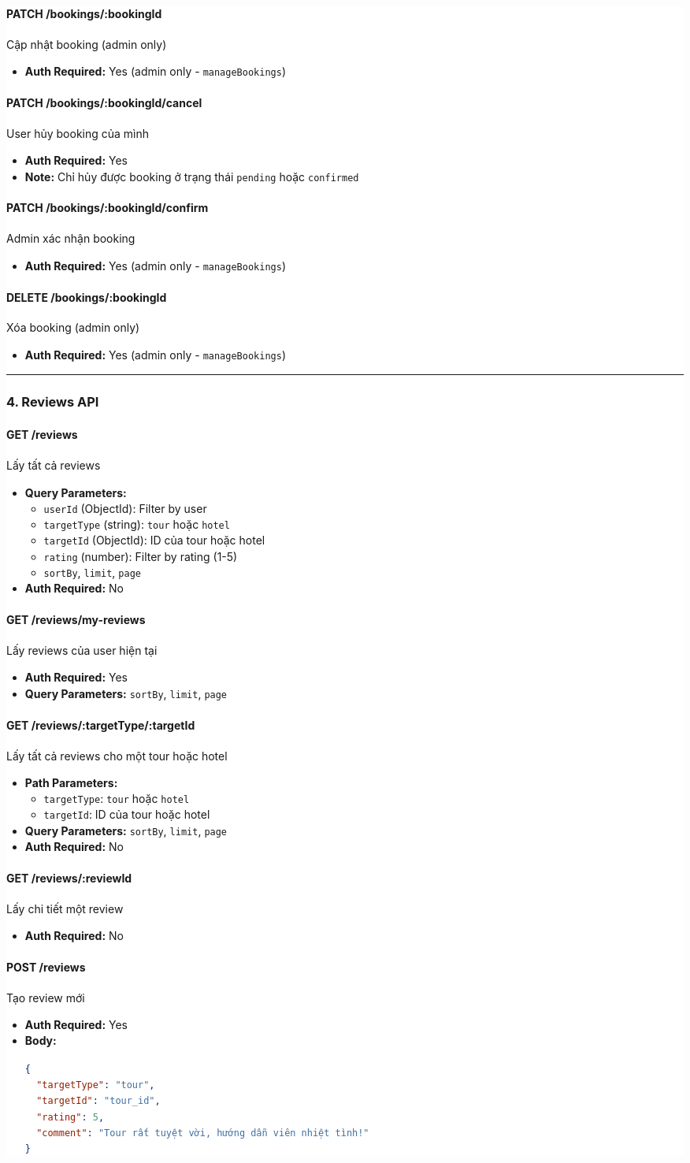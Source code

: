 #### PATCH /bookings/:bookingId
Cập nhật booking (admin only)
- **Auth Required:** Yes (admin only - `manageBookings`)

#### PATCH /bookings/:bookingId/cancel
User hủy booking của mình
- **Auth Required:** Yes
- **Note:** Chỉ hủy được booking ở trạng thái `pending` hoặc `confirmed`

#### PATCH /bookings/:bookingId/confirm
Admin xác nhận booking
- **Auth Required:** Yes (admin only - `manageBookings`)

#### DELETE /bookings/:bookingId
Xóa booking (admin only)
- **Auth Required:** Yes (admin only - `manageBookings`)

---

### 4. Reviews API

#### GET /reviews
Lấy tất cả reviews
- **Query Parameters:**
  - `userId` (ObjectId): Filter by user
  - `targetType` (string): `tour` hoặc `hotel`
  - `targetId` (ObjectId): ID của tour hoặc hotel
  - `rating` (number): Filter by rating (1-5)
  - `sortBy`, `limit`, `page`
- **Auth Required:** No

#### GET /reviews/my-reviews
Lấy reviews của user hiện tại
- **Auth Required:** Yes
- **Query Parameters:** `sortBy`, `limit`, `page`

#### GET /reviews/:targetType/:targetId
Lấy tất cả reviews cho một tour hoặc hotel
- **Path Parameters:**
  - `targetType`: `tour` hoặc `hotel`
  - `targetId`: ID của tour hoặc hotel
- **Query Parameters:** `sortBy`, `limit`, `page`
- **Auth Required:** No

#### GET /reviews/:reviewId
Lấy chi tiết một review
- **Auth Required:** No

#### POST /reviews
Tạo review mới
- **Auth Required:** Yes
- **Body:**
  ```json
  {
    "targetType": "tour",
    "targetId": "tour_id",
    "rating": 5,
    "comment": "Tour rất tuyệt vời, hướng dẫn viên nhiệt tình!"
  }
  ```
